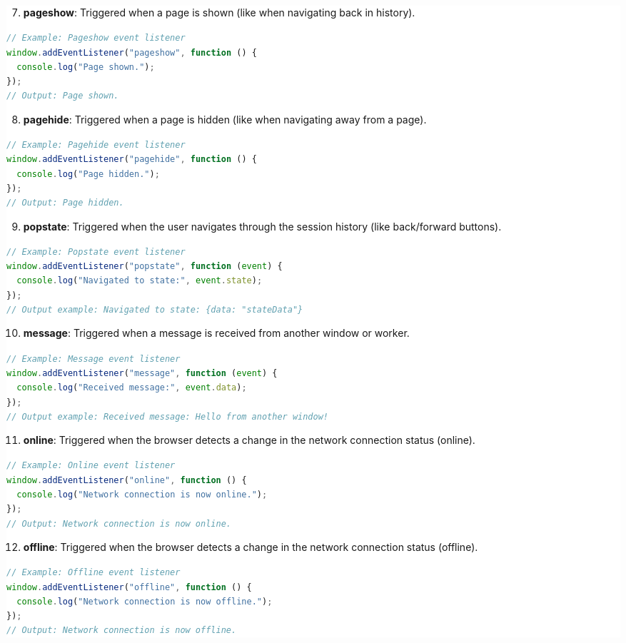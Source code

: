 7. **pageshow**: Triggered when a page is shown (like when navigating back in history).

```javascript
// Example: Pageshow event listener
window.addEventListener("pageshow", function () {
  console.log("Page shown.");
});
// Output: Page shown.
```

8. **pagehide**: Triggered when a page is hidden (like when navigating away from a page).

```javascript
// Example: Pagehide event listener
window.addEventListener("pagehide", function () {
  console.log("Page hidden.");
});
// Output: Page hidden.
```

9. **popstate**: Triggered when the user navigates through the session history (like back/forward buttons).

```javascript
// Example: Popstate event listener
window.addEventListener("popstate", function (event) {
  console.log("Navigated to state:", event.state);
});
// Output example: Navigated to state: {data: "stateData"}
```

10. **message**: Triggered when a message is received from another window or worker.

```javascript
// Example: Message event listener
window.addEventListener("message", function (event) {
  console.log("Received message:", event.data);
});
// Output example: Received message: Hello from another window!
```

11. **online**: Triggered when the browser detects a change in the network connection status (online).

```javascript
// Example: Online event listener
window.addEventListener("online", function () {
  console.log("Network connection is now online.");
});
// Output: Network connection is now online.
```

12. **offline**: Triggered when the browser detects a change in the network connection status (offline).

```javascript
// Example: Offline event listener
window.addEventListener("offline", function () {
  console.log("Network connection is now offline.");
});
// Output: Network connection is now offline.
```
